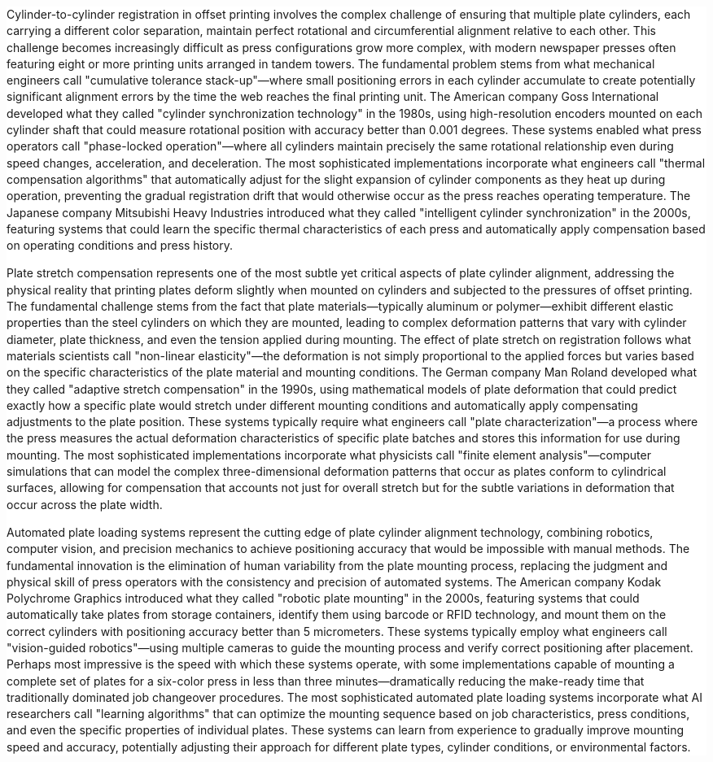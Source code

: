 Cylinder-to-cylinder registration in offset printing involves the complex challenge of ensuring that multiple plate cylinders, each carrying a different color separation, maintain perfect rotational and circumferential alignment relative to each other. This challenge becomes increasingly difficult as press configurations grow more complex, with modern newspaper presses often featuring eight or more printing units arranged in tandem towers. The fundamental problem stems from what mechanical engineers call "cumulative tolerance stack-up"—where small positioning errors in each cylinder accumulate to create potentially significant alignment errors by the time the web reaches the final printing unit. The American company Goss International developed what they called "cylinder synchronization technology" in the 1980s, using high-resolution encoders mounted on each cylinder shaft that could measure rotational position with accuracy better than 0.001 degrees. These systems enabled what press operators call "phase-locked operation"—where all cylinders maintain precisely the same rotational relationship even during speed changes, acceleration, and deceleration. The most sophisticated implementations incorporate what engineers call "thermal compensation algorithms" that automatically adjust for the slight expansion of cylinder components as they heat up during operation, preventing the gradual registration drift that would otherwise occur as the press reaches operating temperature. The Japanese company Mitsubishi Heavy Industries introduced what they called "intelligent cylinder synchronization" in the 2000s, featuring systems that could learn the specific thermal characteristics of each press and automatically apply compensation based on operating conditions and press history.

Plate stretch compensation represents one of the most subtle yet critical aspects of plate cylinder alignment, addressing the physical reality that printing plates deform slightly when mounted on cylinders and subjected to the pressures of offset printing. The fundamental challenge stems from the fact that plate materials—typically aluminum or polymer—exhibit different elastic properties than the steel cylinders on which they are mounted, leading to complex deformation patterns that vary with cylinder diameter, plate thickness, and even the tension applied during mounting. The effect of plate stretch on registration follows what materials scientists call "non-linear elasticity"—the deformation is not simply proportional to the applied forces but varies based on the specific characteristics of the plate material and mounting conditions. The German company Man Roland developed what they called "adaptive stretch compensation" in the 1990s, using mathematical models of plate deformation that could predict exactly how a specific plate would stretch under different mounting conditions and automatically apply compensating adjustments to the plate position. These systems typically require what engineers call "plate characterization"—a process where the press measures the actual deformation characteristics of specific plate batches and stores this information for use during mounting. The most sophisticated implementations incorporate what physicists call "finite element analysis"—computer simulations that can model the complex three-dimensional deformation patterns that occur as plates conform to cylindrical surfaces, allowing for compensation that accounts not just for overall stretch but for the subtle variations in deformation that occur across the plate width.

Automated plate loading systems represent the cutting edge of plate cylinder alignment technology, combining robotics, computer vision, and precision mechanics to achieve positioning accuracy that would be impossible with manual methods. The fundamental innovation is the elimination of human variability from the plate mounting process, replacing the judgment and physical skill of press operators with the consistency and precision of automated systems. The American company Kodak Polychrome Graphics introduced what they called "robotic plate mounting" in the 2000s, featuring systems that could automatically take plates from storage containers, identify them using barcode or RFID technology, and mount them on the correct cylinders with positioning accuracy better than 5 micrometers. These systems typically employ what engineers call "vision-guided robotics"—using multiple cameras to guide the mounting process and verify correct positioning after placement. Perhaps most impressive is the speed with which these systems operate, with some implementations capable of mounting a complete set of plates for a six-color press in less than three minutes—dramatically reducing the make-ready time that traditionally dominated job changeover procedures. The most sophisticated automated plate loading systems incorporate what AI researchers call "learning algorithms" that can optimize the mounting sequence based on job characteristics, press conditions, and even the specific properties of individual plates. These systems can learn from experience to gradually improve mounting speed and accuracy, potentially adjusting their approach for different plate types, cylinder conditions, or environmental factors.
